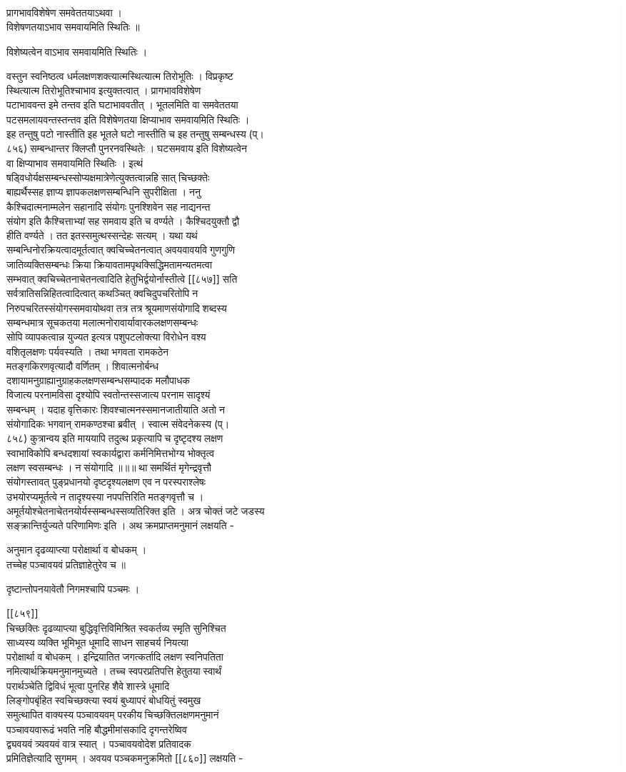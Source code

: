 प्रागभावविशेषेण समवेततयाऽथवा ।  
विशेषणतयाऽभाव समवायमिति स्थितिः ॥  
  
विशेष्यत्वेन वाऽभाव समवायमिति स्थितिः ।  
  
वस्तुन स्वनिष्ठत्व धर्मलक्षणशक्त्यात्मस्थित्यात्म तिरोभूतिः । विप्रकृष्ट   
स्थित्यात्म तिरोभूतिश्चाभाव इत्युक्तत्वात् । प्रागभावविशेषेण   
पटाभाववन्त इमे तन्तव इति घटाभाववतीत् । भूतलमिति वा समवेततया   
पटसमलायवन्तस्तन्तव इति विशेषेणतया क्षिप्याभाव समवायमिति स्थितिः ।   
इह तन्तुषु पटो नास्तीति इह भूतले घटो नास्तीति च इह तन्तुषु सम्बन्धस्य (प्।   
८५६) सम्बन्धान्तर क्लिप्तौ पुनरनवस्थितेः । घटसमवाय इति विशेष्यत्वेन   
वा क्षिप्याभाव समवायमिति स्थितिः । इत्थं   
षड्विधोर्यक्षसम्बन्धस्सोप्यक्षमात्रेणेत्युक्तत्वान्नहि सात् चिच्छक्तेः   
बाह्यर्थैस्सह ज्ञाप्य ज्ञापकलक्षणसम्बन्धिनि सुपरीक्षिता । ननु   
कैश्चिदात्मनाम्मलेन सहानादि संयोगः पुनश्शिवेन सह नाद्यनन्त   
संयोग इति कैश्चित्ताभ्यां सह समवाय इति च वर्ण्यते । कैश्चिदयुक्तौ द्वौ   
हीति वर्ण्यते । तत इतस्समुत्थस्सन्देहः सत्यम् । यथा यथं   
सम्बन्धिनोरक्रियत्वादमूर्तत्वात् क्वचिच्चेतनत्वात् अवयवावयवि गुणगुणि   
जातिव्यक्तिसम्बन्धः क्रिया क्रियावतामपृथक्सिद्धिमतामन्यतमत्वा   
सम्भवात् क्वचिच्चेतनाचेतनत्वादिति हेतुभिर्द्वयोर्नास्तीत्वे [[८५७]] सति   
सर्वत्रातिसन्निहितत्वादित्वात् कथञ्चित् क्वचिदुपचरितोपि न   
निरुपचरितस्संयोगस्समवायोथवा तत्र तत्र श्रूयमाणसंयोगादि शब्दस्य   
सम्बन्धमात्र सूचकतया मलात्मनोरावार्यावारकलक्षणसम्बन्धः   
सोपि व्यापकत्वान्न युज्यत इत्यत्र पशुपटलोक्त्या विरोधेन वश्य   
वशितृलक्षणः पर्यवस्यति । तथा भगवता रामकठेन   
मतङ्गकिरणवृत्यादौ वर्णितम् । शिवात्मनोर्बन्ध   
दशायामनुग्राह्यानुग्राहकलक्षणसम्बन्धसम्पादक मलौपाधक   
विजात्य परनामविसा दृश्योपि स्वतोन्तस्सजात्य परनाम सादृश्यं   
सम्बन्धम् । यदाह वृत्तिकारः शिवश्चात्मनस्समानजातीयाति अतो न   
संयोगादिकः भगवान् रामकण्ठश्चा ब्रवीत् । स्वात्म संवेदनेकस्य (प्।   
८५८) कुत्रान्वय इति माययापि तदुत्थ प्रकृत्यापि च दृष्टृदश्य लक्षण   
स्वाभाविकोपि बन्धदशायां स्वकार्यद्वारा कर्मनिमित्तभोग्य भोक्तृत्व   
लक्षण स्वसम्बन्धः । न संयोगादि ॥॥॥ था समर्थितं मृगेन्द्रवृत्तौ   
संयोगस्तावत् पुङ्प्रधानयो दृष्टदृश्यलक्षण एव न परस्पराश्लेषः   
उभयोरप्यमूर्तत्वे न तादृश्यस्या नपपत्तिरिति मतङ्गवृत्तौ च ।   
अमूर्तयोश्चेतनाचेतनयोर्यस्सम्बन्धस्सव्यतिरिक्त इति । अत्र चोक्तं जटे जडस्य   
सङ्क्रान्तिर्युज्यते परिणामिणः इति । अथ क्रमप्राप्तमनुमानं लक्षयति -  
  
अनुमान दृढव्याप्त्या परोक्षार्था व बोधकम् ।  
तच्चेह पञ्चावयवं प्रतिज्ञाहेतुरेव च ॥  
  
दृष्टान्तोपनयावेतौ निगमश्चापि पञ्चमः ।  
  
[[८५९]]   
चिच्छक्तिः दृढव्याप्त्या बुद्धिवृत्तिविमिश्रित स्वकर्तव्य स्मृति सुनिश्चित   
साध्यस्य व्यक्ति भूमिभूत धूमादि साधन साहचर्य नियत्या   
परोक्षार्था व बोधकम् । इन्द्रियातित जगत्कर्तादि लक्षण स्वनिपतिता   
नमित्यार्थक्रियमनुमानमुच्यते । तच्च स्वपरप्रतिपत्ति हेतुतया स्वार्थं   
परार्थञ्चेति द्विविधं भूत्वा पुनरिह शैवे शास्त्रे धूमादि   
लिङ्गोपबृंहित स्वचिच्छक्त्या स्वयं बुध्यापरं बोधयितुं स्वमुख   
समुत्थापित वाक्यस्य पञ्चावयवम् परकीय चिच्छक्तिलक्षणमनुमानं   
पञ्चावयवारूढं भवति नहि बौद्धमीमांसकादि दृगन्तरेष्विव   
द्व्यवयवं त्र्यवयवं वात्र स्यात् । पञ्चावयवोदेश प्रतिवादक   
प्रमितिज्ञेत्यादि सुगमम् । अवयव पञ्चकमनुक्रमितो [[८६०]] लक्षयति -  
  
